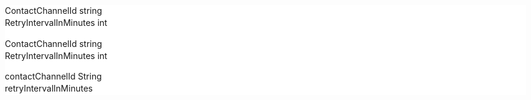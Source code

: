 <div>
<pulumi-choosable type="language" values="csharp">
<dl class="resources-properties"><dt class="property-required"
            title="Required">
        <span id="contactchannelid_csharp">
<a data-swiftype-name="resource-property" data-swiftype-type="text" href="#contactchannelid_csharp" style="color: inherit; text-decoration: inherit;">Contact<wbr>Channel<wbr>Id</a>
</span>
        <span class="property-indicator"></span>
        <span class="property-type">string</span>
    </dt>
    <dd></dd><dt class="property-optional"
            title="Optional">
        <span id="retryintervalinminutes_csharp">
<a data-swiftype-name="resource-property" data-swiftype-type="text" href="#retryintervalinminutes_csharp" style="color: inherit; text-decoration: inherit;">Retry<wbr>Interval<wbr>In<wbr>Minutes</a>
</span>
        <span class="property-indicator"></span>
        <span class="property-type">int</span>
    </dt>
    <dd></dd></dl>
</pulumi-choosable>
</div>

<div>
<pulumi-choosable type="language" values="go">
<dl class="resources-properties"><dt class="property-required"
            title="Required">
        <span id="contactchannelid_go">
<a data-swiftype-name="resource-property" data-swiftype-type="text" href="#contactchannelid_go" style="color: inherit; text-decoration: inherit;">Contact<wbr>Channel<wbr>Id</a>
</span>
        <span class="property-indicator"></span>
        <span class="property-type">string</span>
    </dt>
    <dd></dd><dt class="property-optional"
            title="Optional">
        <span id="retryintervalinminutes_go">
<a data-swiftype-name="resource-property" data-swiftype-type="text" href="#retryintervalinminutes_go" style="color: inherit; text-decoration: inherit;">Retry<wbr>Interval<wbr>In<wbr>Minutes</a>
</span>
        <span class="property-indicator"></span>
        <span class="property-type">int</span>
    </dt>
    <dd></dd></dl>
</pulumi-choosable>
</div>

<div>
<pulumi-choosable type="language" values="java">
<dl class="resources-properties"><dt class="property-required"
            title="Required">
        <span id="contactchannelid_java">
<a data-swiftype-name="resource-property" data-swiftype-type="text" href="#contactchannelid_java" style="color: inherit; text-decoration: inherit;">contact<wbr>Channel<wbr>Id</a>
</span>
        <span class="property-indicator"></span>
        <span class="property-type">String</span>
    </dt>
    <dd></dd><dt class="property-optional"
            title="Optional">
        <span id="retryintervalinminutes_java">
<a data-swiftype-name="resource-property" data-swiftype-type="text" href="#retryintervalinminutes_java" style="color: inherit; text-decoration: inherit;">retry<wbr>Interval<wbr>In<wbr>Minutes</a>